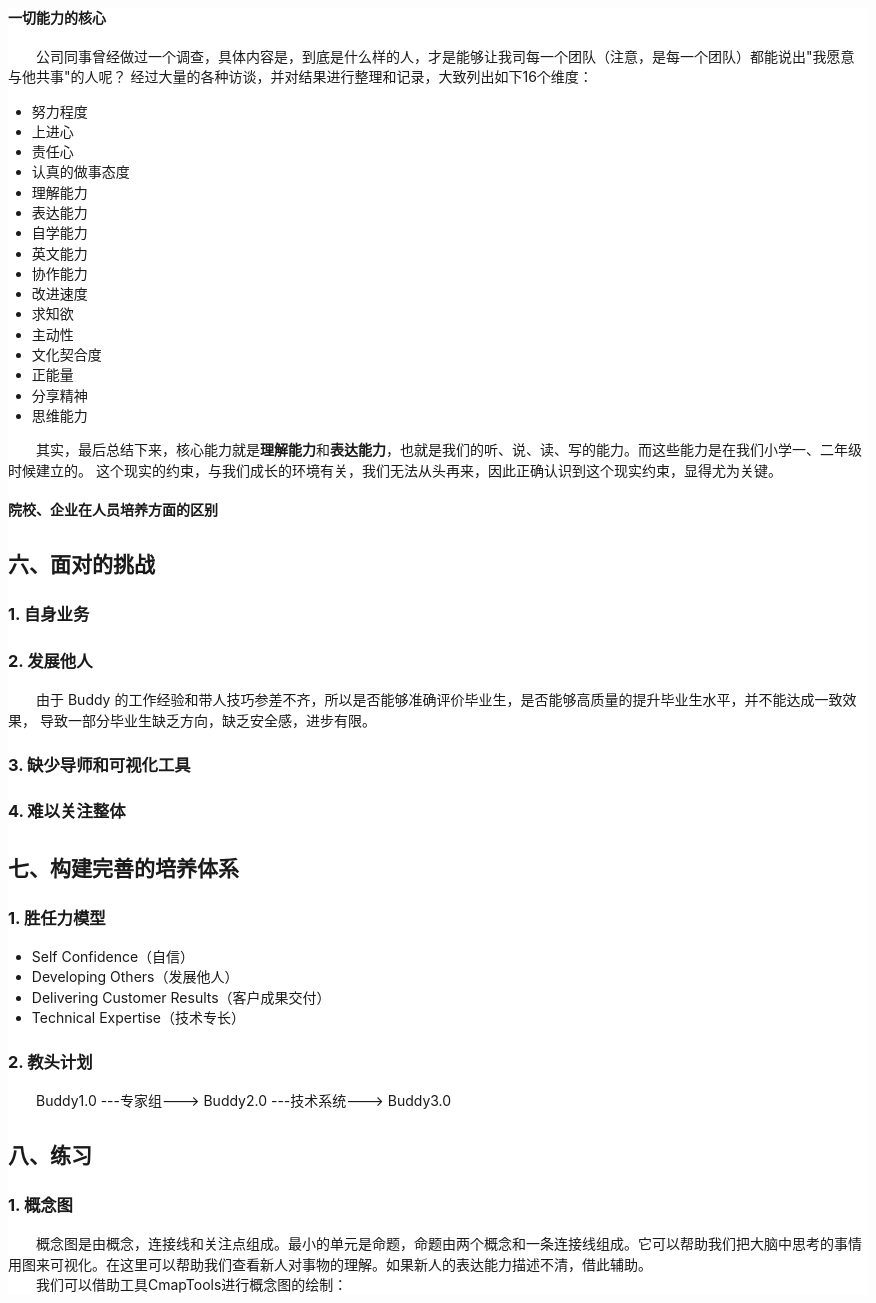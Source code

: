 #### 一切能力的核心
　　公司同事曾经做过一个调查，具体内容是，到底是什么样的人，才是能够让我司每一个团队（注意，是每一个团队）都能说出"我愿意与他共事"的人呢？
经过大量的各种访谈，并对结果进行整理和记录，大致列出如下16个维度：

* 努力程度
* 上进心
* 责任心
* 认真的做事态度
* 理解能力
* 表达能力
* 自学能力
* 英文能力
* 协作能力
* 改进速度
* 求知欲
* 主动性
* 文化契合度
* 正能量
* 分享精神
* 思维能力

　　其实，最后总结下来，核心能力就是**理解能力**和**表达能力**，也就是我们的听、说、读、写的能力。而这些能力是在我们小学一、二年级时候建立的。
这个现实的约束，与我们成长的环境有关，我们无法从头再来，因此正确认识到这个现实约束，显得尤为关键。

#### 院校、企业在人员培养方面的区别

## 六、面对的挑战

### 1. 自身业务
### 2. 发展他人
　　由于 Buddy 的工作经验和带人技巧参差不齐，所以是否能够准确评价毕业生，是否能够高质量的提升毕业生水平，并不能达成一致效果，
导致一部分毕业生缺乏方向，缺乏安全感，进步有限。
### 3. 缺少导师和可视化工具
### 4. 难以关注整体

## 七、构建完善的培养体系
### 1. 胜任力模型
* Self Confidence（自信）
* Developing Others（发展他人）
* Delivering Customer Results（客户成果交付）
* Technical Expertise（技术专长）

### 2. 教头计划
　　Buddy1.0  ---专家组--->  Buddy2.0 ---技术系统---> Buddy3.0

## 八、练习
### 1. 概念图
　　概念图是由概念，连接线和关注点组成。最小的单元是命题，命题由两个概念和一条连接线组成。它可以帮助我们把大脑中思考的事情
用图来可视化。在这里可以帮助我们查看新人对事物的理解。如果新人的表达能力描述不清，借此辅助。  
　　我们可以借助工具CmapTools进行概念图的绘制：